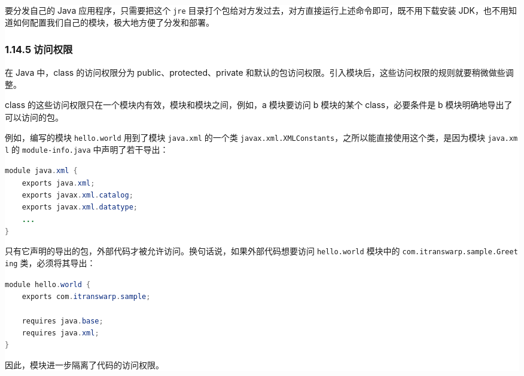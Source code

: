 要分发自己的 Java 应用程序，只需要把这个 `jre` 目录打个包给对方发过去，对方直接运行上述命令即可，既不用下载安装 JDK，也不用知道如何配置我们自己的模块，极大地方便了分发和部署。

### 1.14.5 访问权限

在 Java 中，class 的访问权限分为 public、protected、private 和默认的包访问权限。引入模块后，这些访问权限的规则就要稍微做些调整。

class 的这些访问权限只在一个模块内有效，模块和模块之间，例如，a 模块要访问 b 模块的某个 class，必要条件是 b 模块明确地导出了可以访问的包。

例如，编写的模块 `hello.world` 用到了模块 `java.xml` 的一个类 `javax.xml.XMLConstants`，之所以能直接使用这个类，是因为模块 `java.xml` 的 `module-info.java` 中声明了若干导出：

```java
module java.xml {
    exports java.xml;
    exports javax.xml.catalog;
    exports javax.xml.datatype;
    ...
}
```

只有它声明的导出的包，外部代码才被允许访问。换句话说，如果外部代码想要访问 `hello.world` 模块中的 `com.itranswarp.sample.Greeting` 类，必须将其导出：

```java
module hello.world {
    exports com.itranswarp.sample;

    requires java.base;
    requires java.xml;
}
```

因此，模块进一步隔离了代码的访问权限。
